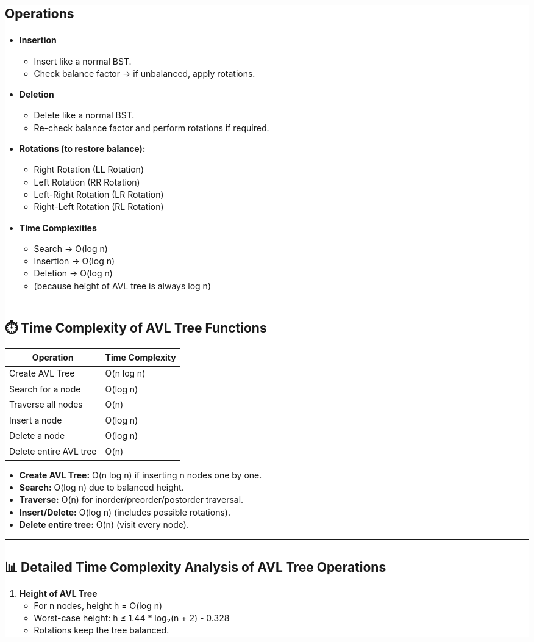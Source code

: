 
## Operations

- **Insertion**
    - Insert like a normal BST.
    - Check balance factor → if unbalanced, apply rotations.

- **Deletion**
    - Delete like a normal BST.
    - Re-check balance factor and perform rotations if required.

- **Rotations (to restore balance):**
    - Right Rotation (LL Rotation)
    - Left Rotation (RR Rotation)
    - Left-Right Rotation (LR Rotation)
    - Right-Left Rotation (RL Rotation)

- **Time Complexities**
    - Search → O(log n)
    - Insertion → O(log n)
    - Deletion → O(log n)
    - (because height of AVL tree is always log n)

---

## ⏱️ Time Complexity of AVL Tree Functions

| Operation                | Time Complexity |
|--------------------------|----------------|
| Create AVL Tree          | O(n log n)     |
| Search for a node        | O(log n)       |
| Traverse all nodes       | O(n)           |
| Insert a node            | O(log n)       |
| Delete a node            | O(log n)       |
| Delete entire AVL tree   | O(n)           |

- **Create AVL Tree:** O(n log n) if inserting n nodes one by one.
- **Search:** O(log n) due to balanced height.
- **Traverse:** O(n) for inorder/preorder/postorder traversal.
- **Insert/Delete:** O(log n) (includes possible rotations).
- **Delete entire tree:** O(n) (visit every node).

---

## 📊 Detailed Time Complexity Analysis of AVL Tree Operations

1. **Height of AVL Tree**
    - For n nodes, height h = O(log n)
    - Worst-case height: h ≤ 1.44 * log₂(n + 2) - 0.328
    - Rotations keep the tree balanced.
